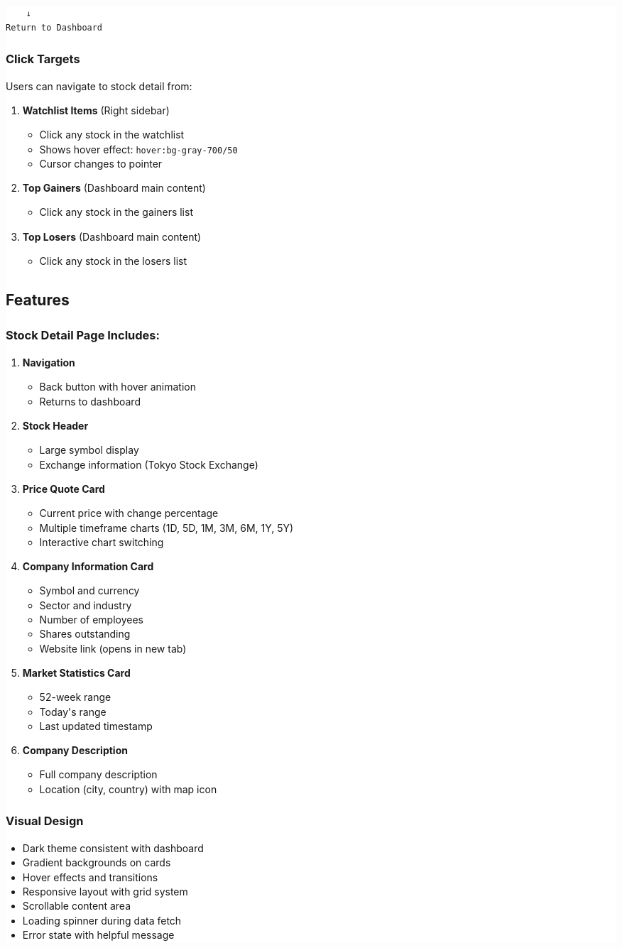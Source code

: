 ```
    ↓
Return to Dashboard
```

### Click Targets
Users can navigate to stock detail from:
1. **Watchlist Items** (Right sidebar)
   - Click any stock in the watchlist
   - Shows hover effect: `hover:bg-gray-700/50`
   - Cursor changes to pointer

2. **Top Gainers** (Dashboard main content)
   - Click any stock in the gainers list

3. **Top Losers** (Dashboard main content)
   - Click any stock in the losers list

## Features

### Stock Detail Page Includes:
1. **Navigation**
   - Back button with hover animation
   - Returns to dashboard

2. **Stock Header**
   - Large symbol display
   - Exchange information (Tokyo Stock Exchange)

3. **Price Quote Card**
   - Current price with change percentage
   - Multiple timeframe charts (1D, 5D, 1M, 3M, 6M, 1Y, 5Y)
   - Interactive chart switching

4. **Company Information Card**
   - Symbol and currency
   - Sector and industry
   - Number of employees
   - Shares outstanding
   - Website link (opens in new tab)

5. **Market Statistics Card**
   - 52-week range
   - Today's range
   - Last updated timestamp

6. **Company Description**
   - Full company description
   - Location (city, country) with map icon

### Visual Design
- Dark theme consistent with dashboard
- Gradient backgrounds on cards
- Hover effects and transitions
- Responsive layout with grid system
- Scrollable content area
- Loading spinner during data fetch
- Error state with helpful message
